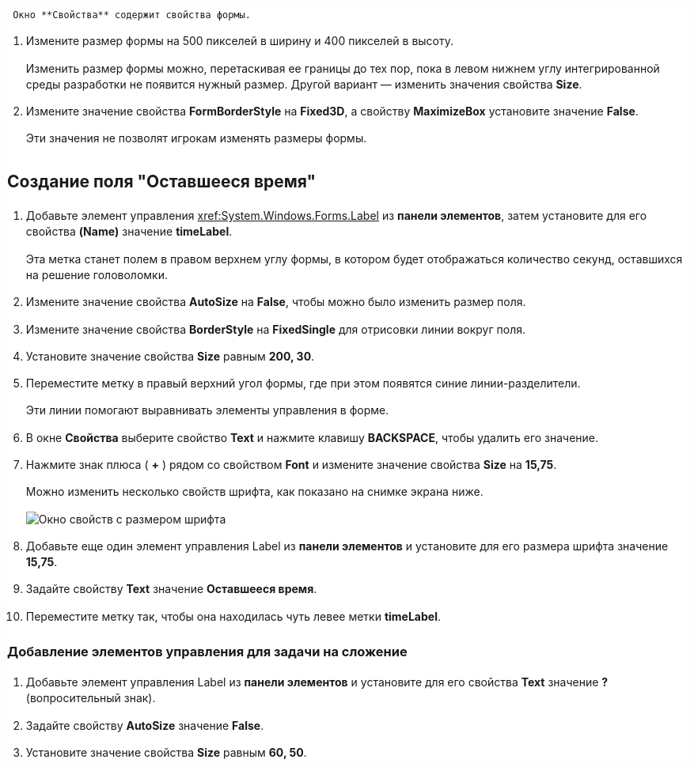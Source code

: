      Окно **Свойства** содержит свойства формы.

1. Измените размер формы на 500 пикселей в ширину и 400 пикселей в высоту.

     Изменить размер формы можно, перетаскивая ее границы до тех пор, пока в левом нижнем углу интегрированной среды разработки не появится нужный размер. Другой вариант — изменить значения свойства **Size**.

1. Измените значение свойства **FormBorderStyle** на **Fixed3D**, а свойству **MaximizeBox** установите значение **False**.

     Эти значения не позволят игрокам изменять размеры формы.

## <a name="to-create-the-time-remaining-box"></a>Создание поля "Оставшееся время"

1. Добавьте элемент управления <xref:System.Windows.Forms.Label> из **панели элементов**, затем установите для его свойства **(Name)** значение **timeLabel**.

     Эта метка станет полем в правом верхнем углу формы, в котором будет отображаться количество секунд, оставшихся на решение головоломки.

2. Измените значение свойства **AutoSize** на **False**, чтобы можно было изменить размер поля.

3. Измените значение свойства **BorderStyle** на **FixedSingle** для отрисовки линии вокруг поля.

4. Установите значение свойства **Size** равным **200, 30**.

5. Переместите метку в правый верхний угол формы, где при этом появятся синие линии-разделители.

     Эти линии помогают выравнивать элементы управления в форме.

6. В окне **Свойства** выберите свойство **Text** и нажмите клавишу **BACKSPACE**, чтобы удалить его значение.

7. Нажмите знак плюса ( **+** ) рядом со свойством **Font** и измените значение свойства **Size** на **15,75**.

     Можно изменить несколько свойств шрифта, как показано на снимке экрана ниже.

     ![Окно свойств с размером шрифта](../ide/media/express_setfontsize.png)

8. Добавьте еще один элемент управления Label из **панели элементов** и установите для его размера шрифта значение **15,75**.

9. Задайте свойству **Text** значение **Оставшееся время**.

10. Переместите метку так, чтобы она находилась чуть левее метки **timeLabel**.

### <a name="to-add-controls-for-the-addition-problems"></a>Добавление элементов управления для задачи на сложение

1. Добавьте элемент управления Label из **панели элементов** и установите для его свойства **Text** значение **?** (вопросительный знак).

2. Задайте свойству **AutoSize** значение **False**.

3. Установите значение свойства **Size** равным **60, 50**.
